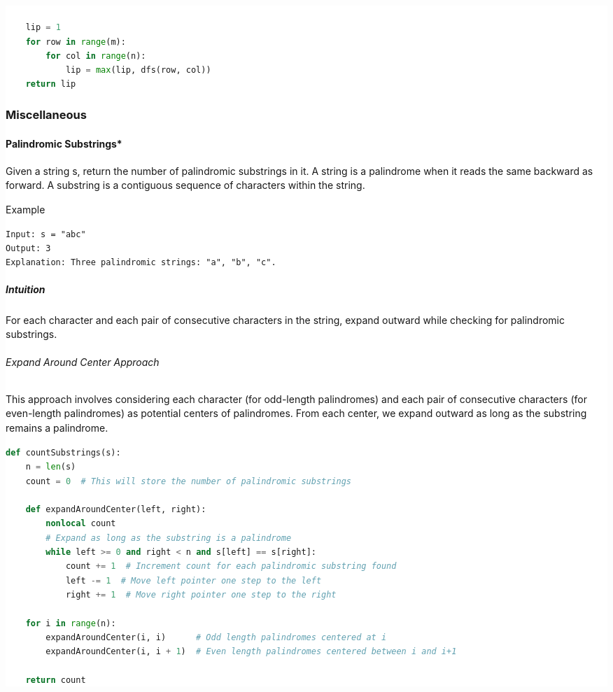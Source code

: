 ```python
    
    lip = 1
    for row in range(m):
        for col in range(n):
            lip = max(lip, dfs(row, col))
    return lip
```

### Miscellaneous
#### Palindromic Substrings*
Given a string s, return the number of palindromic substrings in it.
A string is a palindrome when it reads the same backward as forward.
A substring is a contiguous sequence of characters within the string.

Example
```
Input: s = "abc"
Output: 3
Explanation: Three palindromic strings: "a", "b", "c".
```

##### Intuition
For each character and each pair of consecutive characters in the string, expand outward while checking for palindromic substrings.

###### Expand Around Center Approach
This approach involves considering each character (for odd-length palindromes) and each pair of consecutive characters (for even-length palindromes) as potential centers of palindromes. From each center, we expand outward as long as the substring remains a palindrome.

```python
def countSubstrings(s):  
    n = len(s)  
    count = 0  # This will store the number of palindromic substrings
      
    def expandAroundCenter(left, right):  
        nonlocal count
        # Expand as long as the substring is a palindrome
        while left >= 0 and right < n and s[left] == s[right]:  
            count += 1  # Increment count for each palindromic substring found  
            left -= 1  # Move left pointer one step to the left  
            right += 1  # Move right pointer one step to the right
      
    for i in range(n):  
        expandAroundCenter(i, i)      # Odd length palindromes centered at i
        expandAroundCenter(i, i + 1)  # Even length palindromes centered between i and i+1
      
    return count
```
